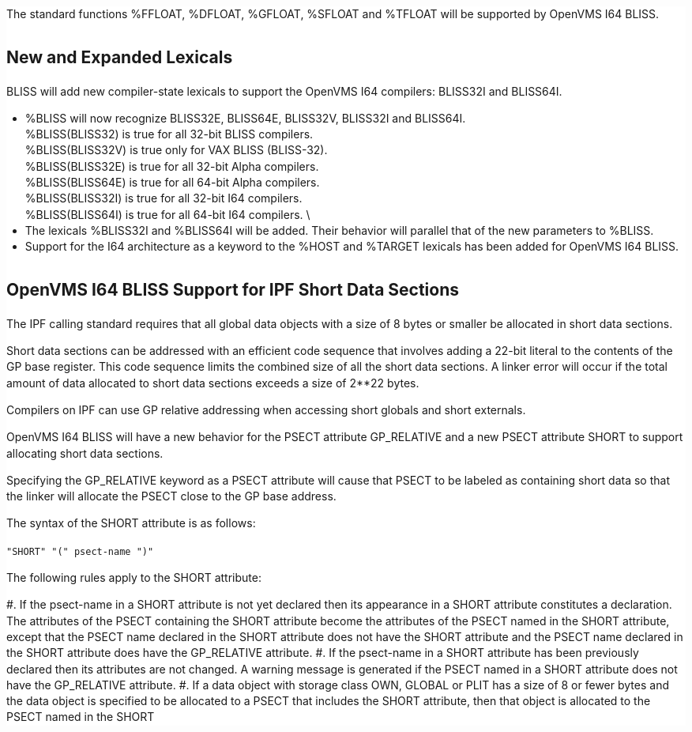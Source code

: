 The standard functions %FFLOAT, %DFLOAT, %GFLOAT, %SFLOAT and %TFLOAT
will be supported by OpenVMS I64 BLISS.


## New and Expanded Lexicals

BLISS will add new compiler-state lexicals to support the OpenVMS I64
compilers:  BLISS32I and BLISS64I.

*  %BLISS will now recognize BLISS32E, BLISS64E, BLISS32V, BLISS32I and BLISS64I. \
   %BLISS(BLISS32) is true for all 32-bit BLISS compilers. \
   %BLISS(BLISS32V) is true only for VAX BLISS (BLISS-32). \
   %BLISS(BLISS32E) is true for all 32-bit Alpha compilers. \
   %BLISS(BLISS64E) is true for all 64-bit Alpha compilers. \
   %BLISS(BLISS32I) is true for all 32-bit I64 compilers. \
   %BLISS(BLISS64I) is true for all 64-bit I64 compilers. \
* The lexicals %BLISS32I and %BLISS64I will be added.  Their
behavior will parallel that of the new parameters to %BLISS.
* Support for the I64 architecture as a keyword to the %HOST
and %TARGET lexicals has been added for OpenVMS I64 BLISS.


## OpenVMS I64 BLISS Support for IPF Short Data Sections

The IPF calling standard requires that all global data objects with a
size of 8 bytes or smaller be allocated in short data sections.

Short data sections can be addressed with an efficient code sequence
that involves adding a 22-bit literal to the contents of the GP base
register.  This code sequence limits the combined size of all the
short data sections.  A linker error will occur if the total amount of
data allocated to short data sections exceeds a size of 2**22 bytes.

Compilers on IPF can use GP relative addressing when accessing short
globals and short externals.

OpenVMS I64 BLISS will have a new behavior for the PSECT attribute
GP_RELATIVE and a new PSECT attribute SHORT to support allocating
short data sections.

Specifying the GP_RELATIVE keyword as a PSECT attribute will cause
that PSECT to be labeled as containing short data so that the linker
will allocate the PSECT close to the GP base address.

The syntax of the SHORT attribute is as follows:

```
"SHORT" "(" psect-name ")"
```

The following rules apply to the SHORT attribute:


#.  If the psect-name in a SHORT attribute is not yet declared
then its appearance in a SHORT attribute constitutes a
declaration.  The attributes of the PSECT containing the
SHORT attribute become the attributes of the PSECT named in
the SHORT attribute, except that the PSECT name declared in
the SHORT attribute does not have the SHORT attribute and the
PSECT name declared in the SHORT attribute does have the
GP_RELATIVE attribute.
#.  If the psect-name in a SHORT attribute has been previously
declared then its attributes are not changed.  A warning
message is generated if the PSECT named in a SHORT attribute
does not have the GP_RELATIVE attribute.
#.  If a data object with storage class OWN, GLOBAL or PLIT has a
size of 8 or fewer bytes and the data object is specified to
be allocated to a PSECT that includes the SHORT attribute,
then that object is allocated to the PSECT named in the SHORT